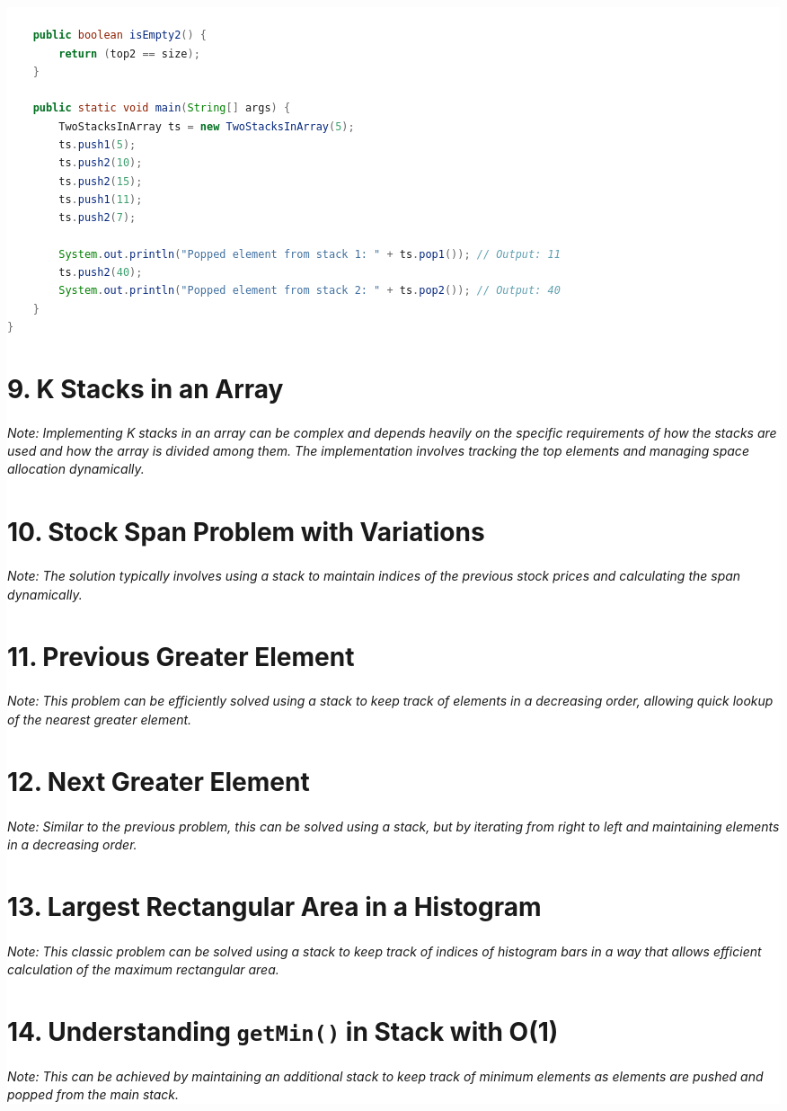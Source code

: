 ```java

    public boolean isEmpty2() {
        return (top2 == size);
    }

    public static void main(String[] args) {
        TwoStacksInArray ts = new TwoStacksInArray(5);
        ts.push1(5);
        ts.push2(10);
        ts.push2(15);
        ts.push1(11);
        ts.push2(7);

        System.out.println("Popped element from stack 1: " + ts.pop1()); // Output: 11
        ts.push2(40);
        System.out.println("Popped element from stack 2: " + ts.pop2()); // Output: 40
    }
}
```

# 9. K Stacks in an Array

*Note: Implementing K stacks in an array can be complex and depends heavily on the specific requirements of how the stacks are used and how the array is divided among them. The implementation involves tracking the top elements and managing space allocation dynamically.*

# 10. Stock Span Problem with Variations

*Note: The solution typically involves using a stack to maintain indices of the previous stock prices and calculating the span dynamically.*

# 11. Previous Greater Element

*Note: This problem can be efficiently solved using a stack to keep track of elements in a decreasing order, allowing quick lookup of the nearest greater element.*

# 12. Next Greater Element

*Note: Similar to the previous problem, this can be solved using a stack, but by iterating from right to left and maintaining elements in a decreasing order.*

# 13. Largest Rectangular Area in a Histogram

*Note: This classic problem can be solved using a stack to keep track of indices of histogram bars in a way that allows efficient calculation of the maximum rectangular area.*

# 14. Understanding `getMin()` in Stack with O(1)

*Note: This can be achieved by maintaining an additional stack to keep track of minimum elements as elements are pushed and popped from the main stack.*
